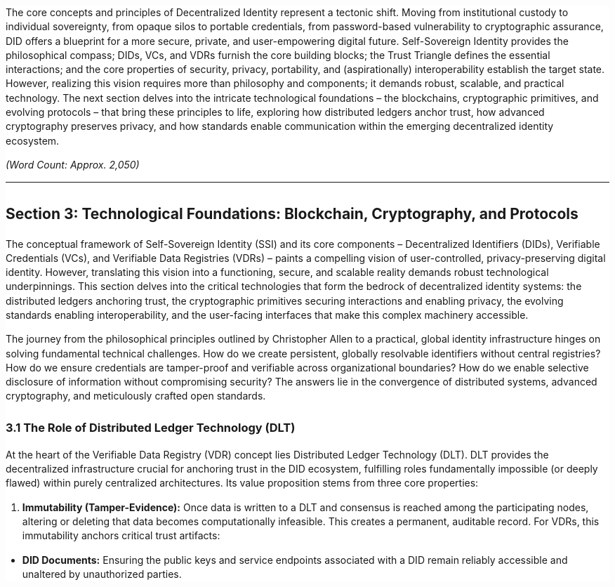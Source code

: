 The core concepts and principles of Decentralized Identity represent a tectonic shift. Moving from institutional custody to individual sovereignty, from opaque silos to portable credentials, from password-based vulnerability to cryptographic assurance, DID offers a blueprint for a more secure, private, and user-empowering digital future. Self-Sovereign Identity provides the philosophical compass; DIDs, VCs, and VDRs furnish the core building blocks; the Trust Triangle defines the essential interactions; and the core properties of security, privacy, portability, and (aspirationally) interoperability establish the target state. However, realizing this vision requires more than philosophy and components; it demands robust, scalable, and practical technology. The next section delves into the intricate technological foundations – the blockchains, cryptographic primitives, and evolving protocols – that bring these principles to life, exploring how distributed ledgers anchor trust, how advanced cryptography preserves privacy, and how standards enable communication within the emerging decentralized identity ecosystem.

*(Word Count: Approx. 2,050)*



---





## Section 3: Technological Foundations: Blockchain, Cryptography, and Protocols

The conceptual framework of Self-Sovereign Identity (SSI) and its core components – Decentralized Identifiers (DIDs), Verifiable Credentials (VCs), and Verifiable Data Registries (VDRs) – paints a compelling vision of user-controlled, privacy-preserving digital identity. However, translating this vision into a functioning, secure, and scalable reality demands robust technological underpinnings. This section delves into the critical technologies that form the bedrock of decentralized identity systems: the distributed ledgers anchoring trust, the cryptographic primitives securing interactions and enabling privacy, the evolving standards enabling interoperability, and the user-facing interfaces that make this complex machinery accessible.

The journey from the philosophical principles outlined by Christopher Allen to a practical, global identity infrastructure hinges on solving fundamental technical challenges. How do we create persistent, globally resolvable identifiers without central registries? How do we ensure credentials are tamper-proof and verifiable across organizational boundaries? How do we enable selective disclosure of information without compromising security? The answers lie in the convergence of distributed systems, advanced cryptography, and meticulously crafted open standards.

### 3.1 The Role of Distributed Ledger Technology (DLT)

At the heart of the Verifiable Data Registry (VDR) concept lies Distributed Ledger Technology (DLT). DLT provides the decentralized infrastructure crucial for anchoring trust in the DID ecosystem, fulfilling roles fundamentally impossible (or deeply flawed) within purely centralized architectures. Its value proposition stems from three core properties:

1.  **Immutability (Tamper-Evidence):** Once data is written to a DLT and consensus is reached among the participating nodes, altering or deleting that data becomes computationally infeasible. This creates a permanent, auditable record. For VDRs, this immutability anchors critical trust artifacts:

*   **DID Documents:** Ensuring the public keys and service endpoints associated with a DID remain reliably accessible and unaltered by unauthorized parties.
